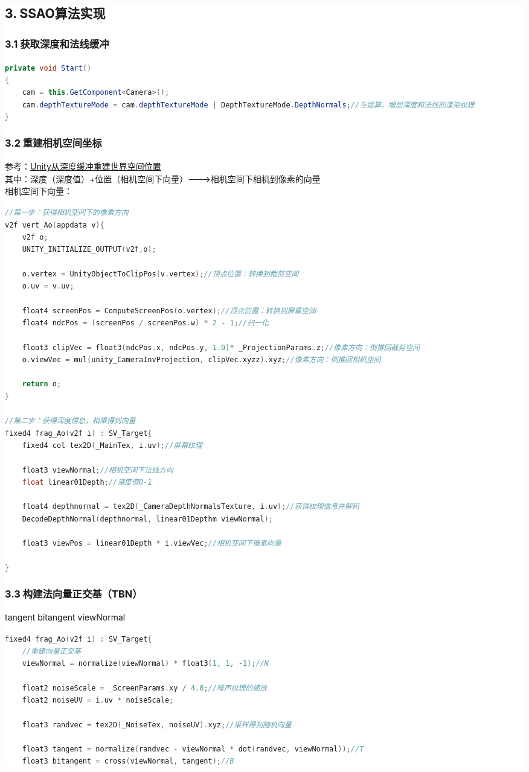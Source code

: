 


## 3. SSAO算法实现
### 3.1 获取深度和法线缓冲
```c#
private void Start()
{
    cam = this.GetComponent<Camera>();
    cam.depthTextureMode = cam.depthTextureMode | DepthTextureMode.DepthNormals;//与运算，增加深度和法线的渲染纹理
}
```
### 3.2 重建相机空间坐标
参考：[Unity从深度缓冲重建世界空间位置](https://zhuanlan.zhihu.com/p/92315967)  
其中：深度（深度值）+位置（相机空间下向量）--->相机空间下相机到像素的向量  
相机空间下向量：
```c
//第一步：获得相机空间下的像素方向
v2f vert_Ao(appdata v){
    v2f o;
    UNITY_INITIALIZE_OUTPUT(v2f,o);

    o.vertex = UnityObjectToClipPos(v.vertex);//顶点位置：转换到裁剪空间
    o.uv = v.uv;

    float4 screenPos = ComputeScreenPos(o.vertex);//顶点位置：转换到屏幕空间
    float4 ndcPos = (screenPos / screenPos.w) * 2 - 1;//归一化

    float3 clipVec = float3(ndcPos.x, ndcPos.y, 1.0)* _ProjectionParams.z;//像素方向：倒推回裁剪空间
    o.viewVec = mul(unity_CameraInvProjection, clipVec.xyzz).xyz;//像素方向：倒推回相机空间

    return o;
}

//第二步：获得深度信息，相乘得到向量
fixed4 frag_Ao(v2f i) : SV_Target{
    fixed4 col tex2D(_MainTex, i.uv);//屏幕纹理

    float3 viewNormal;//相机空间下法线方向
    float linear01Depth;//深度值0-1

    float4 depthnormal = tex2D(_CameraDepthNormalsTexture, i.uv);//获得纹理信息并解码
    DecodeDepthNormal(depthnormal, linear01Depthm viewNormal);

    float3 viewPos = linear01Depth * i.viewVec;//相机空间下像素向量

}
```
### 3.3 构建法向量正交基（TBN）
tangent bitangent viewNormal
```c
fixed4 frag_Ao(v2f i) : SV_Target{
    //重建向量正交基
    viewNormal = normalize(viewNormal) * float3(1, 1, -1);//N
    
    float2 noiseScale = _ScreenParams.xy / 4.0;//噪声纹理的缩放
    float2 noiseUV = i.uv * noiseScale;

    float3 randvec = tex2D(_NoiseTex, noiseUV).xyz;//采样得到随机向量

    float3 tangent = normalize(randvec - viewNormal * dot(randvec, viewNormal));//T
    float3 bitangent = cross(viewNormal, tangent);//B

```